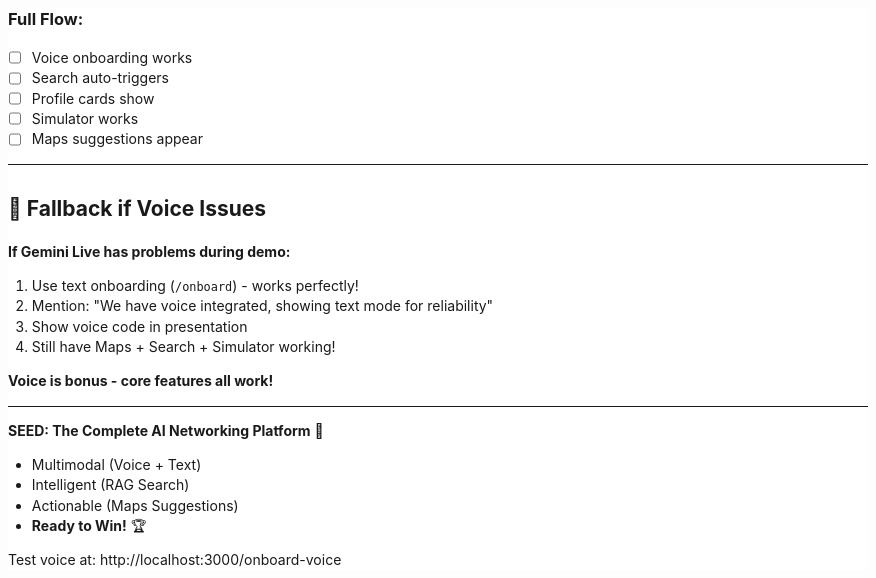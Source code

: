 ### Full Flow:
- [ ] Voice onboarding works
- [ ] Search auto-triggers
- [ ] Profile cards show
- [ ] Simulator works
- [ ] Maps suggestions appear

---

## 🎯 Fallback if Voice Issues

**If Gemini Live has problems during demo:**
1. Use text onboarding (`/onboard`) - works perfectly!
2. Mention: "We have voice integrated, showing text mode for reliability"
3. Show voice code in presentation
4. Still have Maps + Search + Simulator working!

**Voice is bonus - core features all work!**

---

**SEED: The Complete AI Networking Platform** 🌱

- Multimodal (Voice + Text)
- Intelligent (RAG Search)
- Actionable (Maps Suggestions)
- **Ready to Win!** 🏆

Test voice at: http://localhost:3000/onboard-voice

